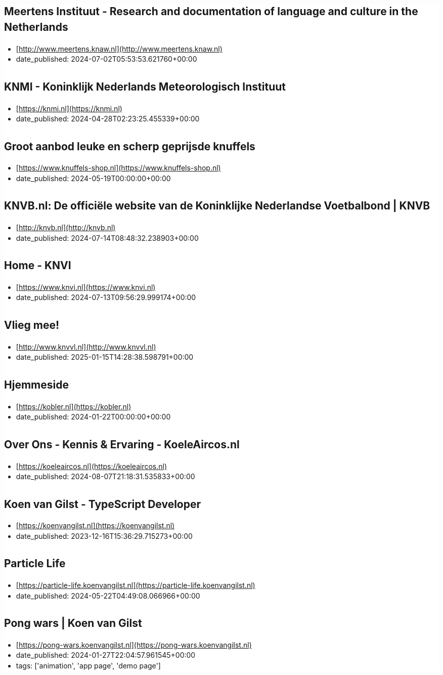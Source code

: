  ## Meertens Instituut - Research and documentation of language and culture in the Netherlands
 - [http://www.meertens.knaw.nl](http://www.meertens.knaw.nl)
 - date_published: 2024-07-02T05:53:53.621760+00:00

 ## KNMI - Koninklijk Nederlands Meteorologisch Instituut
 - [https://knmi.nl](https://knmi.nl)
 - date_published: 2024-04-28T02:23:25.455339+00:00

 ## Groot aanbod leuke en scherp geprijsde knuffels
 - [https://www.knuffels-shop.nl](https://www.knuffels-shop.nl)
 - date_published: 2024-05-19T00:00:00+00:00

 ## KNVB.nl: De officiële website van de Koninklijke Nederlandse Voetbalbond | KNVB
 - [http://knvb.nl](http://knvb.nl)
 - date_published: 2024-07-14T08:48:32.238903+00:00

 ## Home - KNVI
 - [https://www.knvi.nl](https://www.knvi.nl)
 - date_published: 2024-07-13T09:56:29.999174+00:00

 ## Vlieg mee!
 - [http://www.knvvl.nl](http://www.knvvl.nl)
 - date_published: 2025-01-15T14:28:38.598791+00:00

 ## Hjemmeside
 - [https://kobler.nl](https://kobler.nl)
 - date_published: 2024-01-22T00:00:00+00:00

 ## Over Ons - Kennis & Ervaring - KoeleAircos.nl
 - [https://koeleaircos.nl](https://koeleaircos.nl)
 - date_published: 2024-08-07T21:18:31.535833+00:00

 ## Koen van Gilst - TypeScript Developer
 - [https://koenvangilst.nl](https://koenvangilst.nl)
 - date_published: 2023-12-16T15:36:29.715273+00:00

 ## Particle Life
 - [https://particle-life.koenvangilst.nl](https://particle-life.koenvangilst.nl)
 - date_published: 2024-05-22T04:49:08.066966+00:00

 ## Pong wars | Koen van Gilst
 - [https://pong-wars.koenvangilst.nl](https://pong-wars.koenvangilst.nl)
 - date_published: 2024-01-27T22:04:57.961545+00:00
 - tags: ['animation', 'app page', 'demo page']
